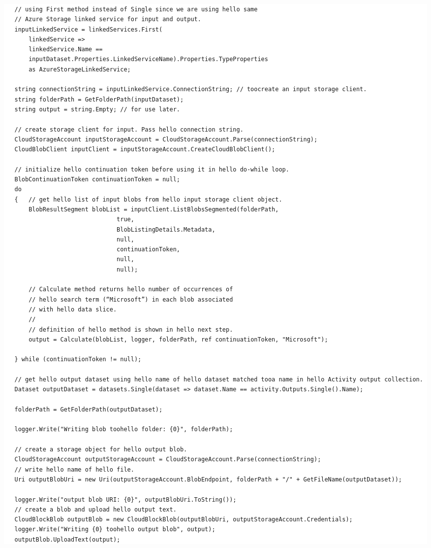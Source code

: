        // using First method instead of Single since we are using hello same
       // Azure Storage linked service for input and output.
       inputLinkedService = linkedServices.First(
           linkedService =>
           linkedService.Name ==
           inputDataset.Properties.LinkedServiceName).Properties.TypeProperties
           as AzureStorageLinkedService;
    
       string connectionString = inputLinkedService.ConnectionString; // toocreate an input storage client.
       string folderPath = GetFolderPath(inputDataset);
       string output = string.Empty; // for use later.
    
       // create storage client for input. Pass hello connection string.
       CloudStorageAccount inputStorageAccount = CloudStorageAccount.Parse(connectionString);
       CloudBlobClient inputClient = inputStorageAccount.CreateCloudBlobClient();
    
       // initialize hello continuation token before using it in hello do-while loop.
       BlobContinuationToken continuationToken = null;
       do
       {   // get hello list of input blobs from hello input storage client object.
           BlobResultSegment blobList = inputClient.ListBlobsSegmented(folderPath,
                                    true,
                                    BlobListingDetails.Metadata,
                                    null,
                                    continuationToken,
                                    null,
                                    null);
    
           // Calculate method returns hello number of occurrences of
           // hello search term (“Microsoft”) in each blob associated
           // with hello data slice.
           //
           // definition of hello method is shown in hello next step.
           output = Calculate(blobList, logger, folderPath, ref continuationToken, "Microsoft");
    
       } while (continuationToken != null);
    
       // get hello output dataset using hello name of hello dataset matched tooa name in hello Activity output collection.
       Dataset outputDataset = datasets.Single(dataset => dataset.Name == activity.Outputs.Single().Name);
    
       folderPath = GetFolderPath(outputDataset);
    
       logger.Write("Writing blob toohello folder: {0}", folderPath);
    
       // create a storage object for hello output blob.
       CloudStorageAccount outputStorageAccount = CloudStorageAccount.Parse(connectionString);
       // write hello name of hello file.
       Uri outputBlobUri = new Uri(outputStorageAccount.BlobEndpoint, folderPath + "/" + GetFileName(outputDataset));
    
       logger.Write("output blob URI: {0}", outputBlobUri.ToString());
       // create a blob and upload hello output text.
       CloudBlockBlob outputBlob = new CloudBlockBlob(outputBlobUri, outputStorageAccount.Credentials);
       logger.Write("Writing {0} toohello output blob", output);
       outputBlob.UploadText(output);
    